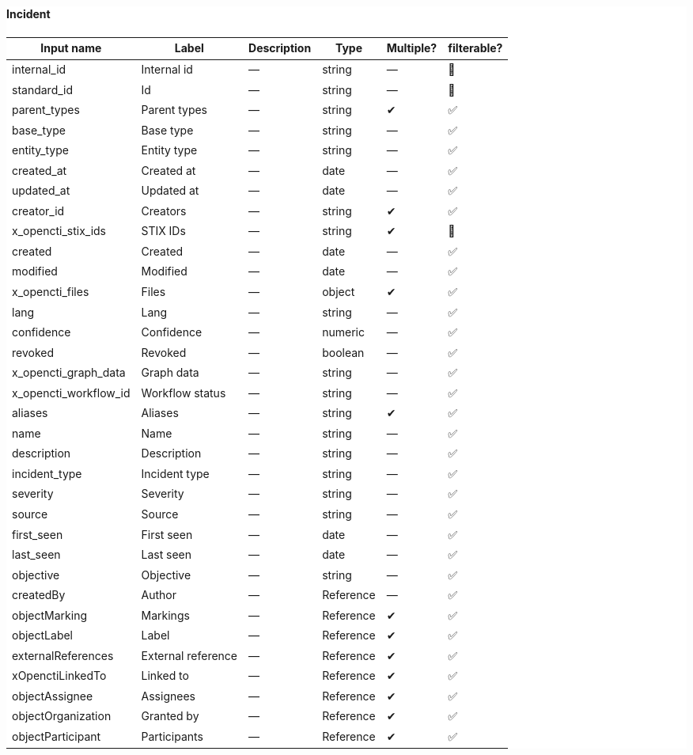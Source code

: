 
#### Incident


|   Input name   |  Label  |  Description  |  Type  |  Multiple?  |  filterable?  |
| -------------- | ------- | ------------- | ------ | ----------- | ------------- |
| internal_id | Internal id | — |string | — | 🛑 |
| standard_id | Id | — |string | — | 🛑 |
| parent_types | Parent types | — |string | ✔ | ✅ |
| base_type | Base type | — |string | — | ✅ |
| entity_type | Entity type | — |string | — | ✅ |
| created_at | Created at | — |date | — | ✅ |
| updated_at | Updated at | — |date | — | ✅ |
| creator_id | Creators | — |string | ✔ | ✅ |
| x_opencti_stix_ids | STIX IDs | — |string | ✔ | 🛑 |
| created | Created | — |date | — | ✅ |
| modified | Modified | — |date | — | ✅ |
| x_opencti_files | Files | — |object | ✔ | ✅ |
| lang | Lang | — |string | — | ✅ |
| confidence | Confidence | — |numeric | — | ✅ |
| revoked | Revoked | — |boolean | — | ✅ |
| x_opencti_graph_data | Graph data | — |string | — | ✅ |
| x_opencti_workflow_id | Workflow status | — |string | — | ✅ |
| aliases | Aliases | — |string | ✔ | ✅ |
| name | Name | — |string | — | ✅ |
| description | Description | — |string | — | ✅ |
| incident_type | Incident type | — |string | — | ✅ |
| severity | Severity | — |string | — | ✅ |
| source | Source | — |string | — | ✅ |
| first_seen | First seen | — |date | — | ✅ |
| last_seen | Last seen | — |date | — | ✅ |
| objective | Objective | — |string | — | ✅ |
| createdBy | Author | — | Reference | — | ✅ |
| objectMarking | Markings | — | Reference | ✔ | ✅ |
| objectLabel | Label | — | Reference | ✔ | ✅ |
| externalReferences | External reference | — | Reference | ✔ | ✅ |
| xOpenctiLinkedTo | Linked to | — | Reference | ✔ | ✅ |
| objectAssignee | Assignees | — | Reference | ✔ | ✅ |
| objectOrganization | Granted by | — | Reference | ✔ | ✅ |
| objectParticipant | Participants | — | Reference | ✔ | ✅ |

